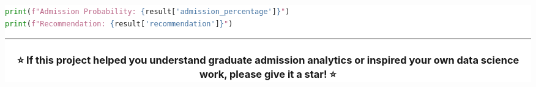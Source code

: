 ```python
print(f"Admission Probability: {result['admission_percentage']}")
print(f"Recommendation: {result['recommendation']}")
```

---

<div align="center">

### ⭐ **If this project helped you understand graduate admission analytics or inspired your own data science work, please give it a star!** ⭐


</div>
